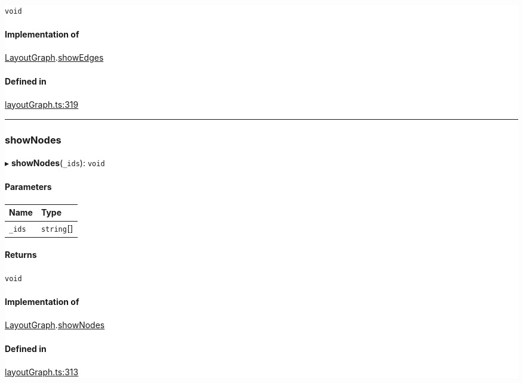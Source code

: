 `void`

#### Implementation of

[LayoutGraph](../interfaces/LayoutGraph.md).[showEdges](../interfaces/LayoutGraph.md#showedges)

#### Defined in

[layoutGraph.ts:319](https://bitbucket.org/kineviz/graphxr-api/src/3b69512/src/layoutGraph.ts#lines-319)

___

### showNodes

▸ **showNodes**(`_ids`): `void`

#### Parameters

| Name | Type |
| :------ | :------ |
| `_ids` | `string`[] |

#### Returns

`void`

#### Implementation of

[LayoutGraph](../interfaces/LayoutGraph.md).[showNodes](../interfaces/LayoutGraph.md#shownodes)

#### Defined in

[layoutGraph.ts:313](https://bitbucket.org/kineviz/graphxr-api/src/3b69512/src/layoutGraph.ts#lines-313)

